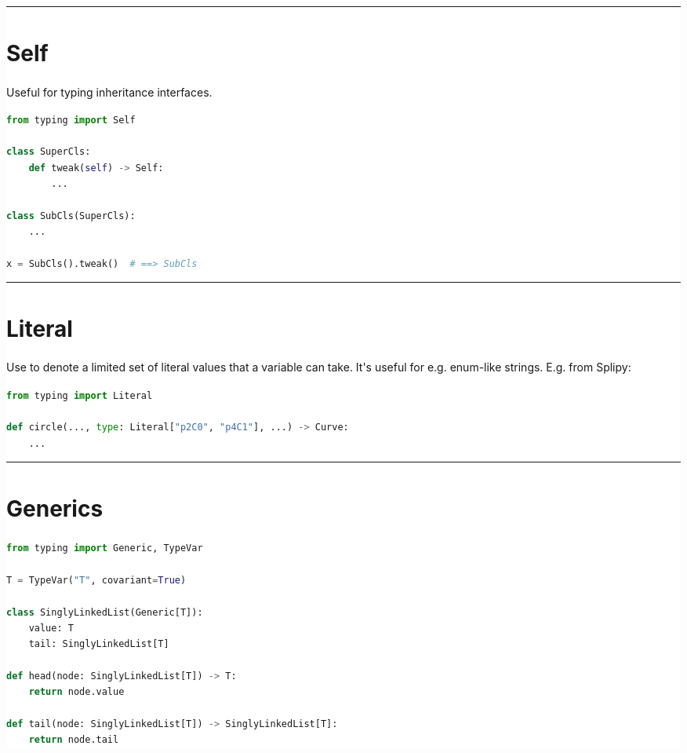 
---

# Self

Useful for typing inheritance interfaces.

```python
from typing import Self

class SuperCls:
    def tweak(self) -> Self:
        ...

class SubCls(SuperCls):
    ...

x = SubCls().tweak()  # ==> SubCls
```


---

# Literal

Use to denote a limited set of literal values that a variable can take. It's
useful for e.g. enum-like strings. E.g. from Splipy:

```python
from typing import Literal

def circle(..., type: Literal["p2C0", "p4C1"], ...) -> Curve:
    ...
```


---

# Generics

```python
from typing import Generic, TypeVar

T = TypeVar("T", covariant=True)

class SinglyLinkedList(Generic[T]):
    value: T
    tail: SinglyLinkedList[T]

def head(node: SinglyLinkedList[T]) -> T:
    return node.value

def tail(node: SinglyLinkedList[T]) -> SinglyLinkedList[T]:
    return node.tail
```
